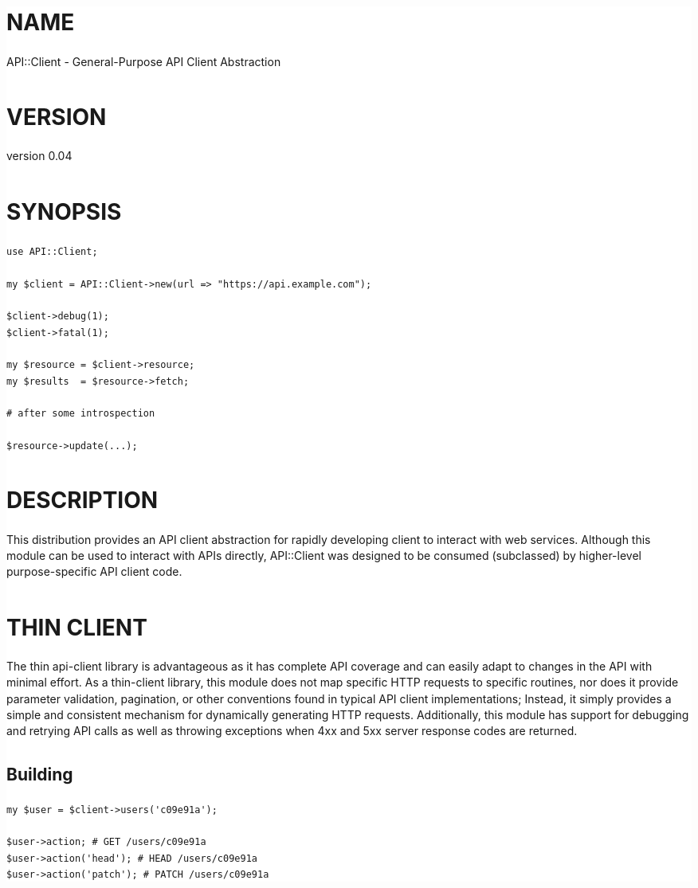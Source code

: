 # NAME

API::Client - General-Purpose API Client Abstraction

# VERSION

version 0.04

# SYNOPSIS

    use API::Client;

    my $client = API::Client->new(url => "https://api.example.com");

    $client->debug(1);
    $client->fatal(1);

    my $resource = $client->resource;
    my $results  = $resource->fetch;

    # after some introspection

    $resource->update(...);

# DESCRIPTION

This distribution provides an API client abstraction for rapidly developing
client to interact with web services. Although this module can be used to
interact with APIs directly, API::Client was designed to be consumed
(subclassed) by higher-level purpose-specific API client code.

# THIN CLIENT

The thin api-client library is advantageous as it has complete API coverage and
can easily adapt to changes in the API with minimal effort. As a thin-client
library, this module does not map specific HTTP requests to specific routines,
nor does it provide parameter validation, pagination, or other conventions
found in typical API client implementations; Instead, it simply provides a
simple and consistent mechanism for dynamically generating HTTP requests.
Additionally, this module has support for debugging and retrying API calls as
well as throwing exceptions when 4xx and 5xx server response codes are
returned.

## Building

    my $user = $client->users('c09e91a');

    $user->action; # GET /users/c09e91a
    $user->action('head'); # HEAD /users/c09e91a
    $user->action('patch'); # PATCH /users/c09e91a
